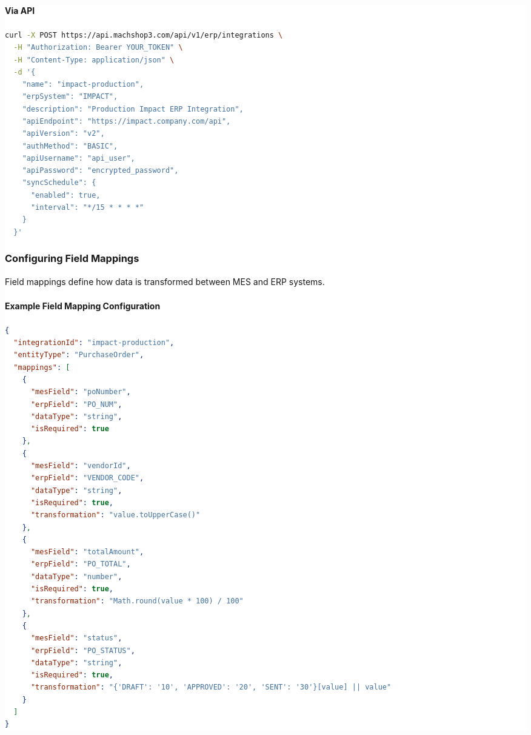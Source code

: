 #### Via API

```bash
curl -X POST https://api.machshop3.com/api/v1/erp/integrations \
  -H "Authorization: Bearer YOUR_TOKEN" \
  -H "Content-Type: application/json" \
  -d '{
    "name": "impact-production",
    "erpSystem": "IMPACT",
    "description": "Production Impact ERP Integration",
    "apiEndpoint": "https://impact.company.com/api",
    "apiVersion": "v2",
    "authMethod": "BASIC",
    "apiUsername": "api_user",
    "apiPassword": "encrypted_password",
    "syncSchedule": {
      "enabled": true,
      "interval": "*/15 * * * *"
    }
  }'
```

### Configuring Field Mappings

Field mappings define how data is transformed between MES and ERP systems.

#### Example Field Mapping Configuration

```json
{
  "integrationId": "impact-production",
  "entityType": "PurchaseOrder",
  "mappings": [
    {
      "mesField": "poNumber",
      "erpField": "PO_NUM",
      "dataType": "string",
      "isRequired": true
    },
    {
      "mesField": "vendorId",
      "erpField": "VENDOR_CODE",
      "dataType": "string",
      "isRequired": true,
      "transformation": "value.toUpperCase()"
    },
    {
      "mesField": "totalAmount",
      "erpField": "PO_TOTAL",
      "dataType": "number",
      "isRequired": true,
      "transformation": "Math.round(value * 100) / 100"
    },
    {
      "mesField": "status",
      "erpField": "PO_STATUS",
      "dataType": "string",
      "isRequired": true,
      "transformation": "{'DRAFT': '10', 'APPROVED': '20', 'SENT': '30'}[value] || value"
    }
  ]
}
```

